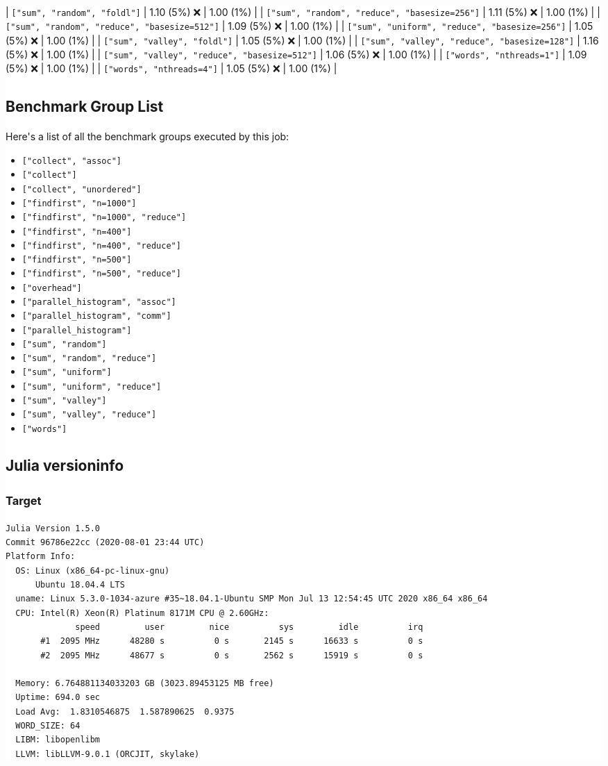| `["sum", "random", "foldl"]`                        |                1.10 (5%) :x: |    1.00 (1%)  |
| `["sum", "random", "reduce", "basesize=256"]`       |                1.11 (5%) :x: |    1.00 (1%)  |
| `["sum", "random", "reduce", "basesize=512"]`       |                1.09 (5%) :x: |    1.00 (1%)  |
| `["sum", "uniform", "reduce", "basesize=256"]`      |                1.05 (5%) :x: |    1.00 (1%)  |
| `["sum", "valley", "foldl"]`                        |                1.05 (5%) :x: |    1.00 (1%)  |
| `["sum", "valley", "reduce", "basesize=128"]`       |                1.16 (5%) :x: |    1.00 (1%)  |
| `["sum", "valley", "reduce", "basesize=512"]`       |                1.06 (5%) :x: |    1.00 (1%)  |
| `["words", "nthreads=1"]`                           |                1.09 (5%) :x: |    1.00 (1%)  |
| `["words", "nthreads=4"]`                           |                1.05 (5%) :x: |    1.00 (1%)  |

## Benchmark Group List
Here's a list of all the benchmark groups executed by this job:

- `["collect", "assoc"]`
- `["collect"]`
- `["collect", "unordered"]`
- `["findfirst", "n=1000"]`
- `["findfirst", "n=1000", "reduce"]`
- `["findfirst", "n=400"]`
- `["findfirst", "n=400", "reduce"]`
- `["findfirst", "n=500"]`
- `["findfirst", "n=500", "reduce"]`
- `["overhead"]`
- `["parallel_histogram", "assoc"]`
- `["parallel_histogram", "comm"]`
- `["parallel_histogram"]`
- `["sum", "random"]`
- `["sum", "random", "reduce"]`
- `["sum", "uniform"]`
- `["sum", "uniform", "reduce"]`
- `["sum", "valley"]`
- `["sum", "valley", "reduce"]`
- `["words"]`

## Julia versioninfo

### Target
```
Julia Version 1.5.0
Commit 96786e22cc (2020-08-01 23:44 UTC)
Platform Info:
  OS: Linux (x86_64-pc-linux-gnu)
      Ubuntu 18.04.4 LTS
  uname: Linux 5.3.0-1034-azure #35~18.04.1-Ubuntu SMP Mon Jul 13 12:54:45 UTC 2020 x86_64 x86_64
  CPU: Intel(R) Xeon(R) Platinum 8171M CPU @ 2.60GHz: 
              speed         user         nice          sys         idle          irq
       #1  2095 MHz      48280 s          0 s       2145 s      16633 s          0 s
       #2  2095 MHz      48677 s          0 s       2562 s      15919 s          0 s
       
  Memory: 6.764881134033203 GB (3023.89453125 MB free)
  Uptime: 694.0 sec
  Load Avg:  1.8310546875  1.587890625  0.9375
  WORD_SIZE: 64
  LIBM: libopenlibm
  LLVM: libLLVM-9.0.1 (ORCJIT, skylake)
```
